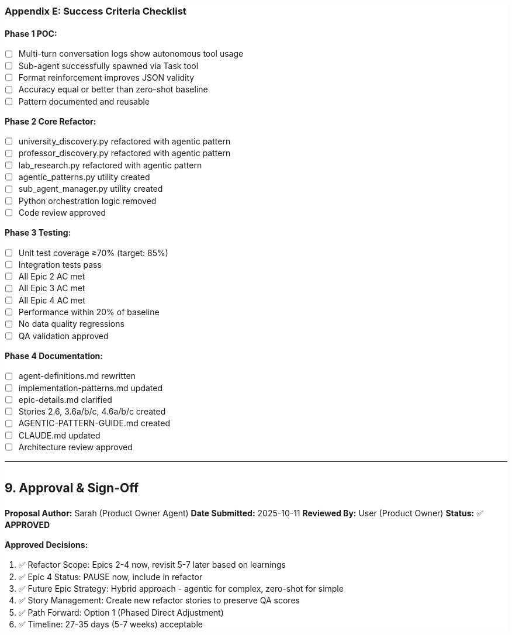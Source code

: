 
### Appendix E: Success Criteria Checklist

**Phase 1 POC:**
- [ ] Multi-turn conversation logs show autonomous tool usage
- [ ] Sub-agent successfully spawned via Task tool
- [ ] Format reinforcement improves JSON validity
- [ ] Accuracy equal or better than zero-shot baseline
- [ ] Pattern documented and reusable

**Phase 2 Core Refactor:**
- [ ] university_discovery.py refactored with agentic pattern
- [ ] professor_discovery.py refactored with agentic pattern
- [ ] lab_research.py refactored with agentic pattern
- [ ] agentic_patterns.py utility created
- [ ] sub_agent_manager.py utility created
- [ ] Python orchestration logic removed
- [ ] Code review approved

**Phase 3 Testing:**
- [ ] Unit test coverage ≥70% (target: 85%)
- [ ] Integration tests pass
- [ ] All Epic 2 AC met
- [ ] All Epic 3 AC met
- [ ] All Epic 4 AC met
- [ ] Performance within 20% of baseline
- [ ] No data quality regressions
- [ ] QA validation approved

**Phase 4 Documentation:**
- [ ] agent-definitions.md rewritten
- [ ] implementation-patterns.md updated
- [ ] epic-details.md clarified
- [ ] Stories 2.6, 3.6a/b/c, 4.6a/b/c created
- [ ] AGENTIC-PATTERN-GUIDE.md created
- [ ] CLAUDE.md updated
- [ ] Architecture review approved

---

## 9. Approval & Sign-Off

**Proposal Author:** Sarah (Product Owner Agent)
**Date Submitted:** 2025-10-11
**Reviewed By:** User (Product Owner)
**Status:** ✅ **APPROVED**

**Approved Decisions:**
1. ✅ Refactor Scope: Epics 2-4 now, revisit 5-7 later based on learnings
2. ✅ Epic 4 Status: PAUSE now, include in refactor
3. ✅ Future Epic Strategy: Hybrid approach - agentic for complex, zero-shot for simple
4. ✅ Story Management: Create new refactor stories to preserve QA scores
5. ✅ Path Forward: Option 1 (Phased Direct Adjustment)
6. ✅ Timeline: 27-35 days (5-7 weeks) acceptable
